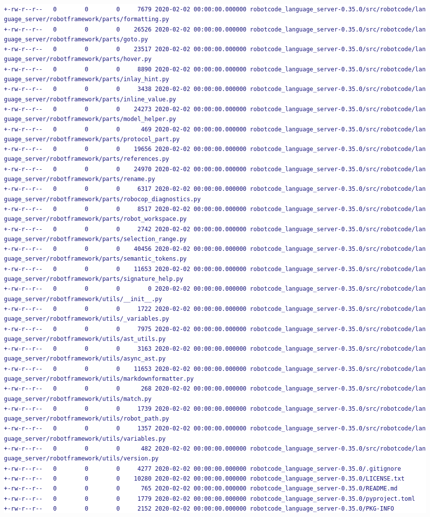 ```diff
+-rw-r--r--   0        0        0     7679 2020-02-02 00:00:00.000000 robotcode_language_server-0.35.0/src/robotcode/language_server/robotframework/parts/formatting.py
+-rw-r--r--   0        0        0    26526 2020-02-02 00:00:00.000000 robotcode_language_server-0.35.0/src/robotcode/language_server/robotframework/parts/goto.py
+-rw-r--r--   0        0        0    23517 2020-02-02 00:00:00.000000 robotcode_language_server-0.35.0/src/robotcode/language_server/robotframework/parts/hover.py
+-rw-r--r--   0        0        0     8890 2020-02-02 00:00:00.000000 robotcode_language_server-0.35.0/src/robotcode/language_server/robotframework/parts/inlay_hint.py
+-rw-r--r--   0        0        0     3438 2020-02-02 00:00:00.000000 robotcode_language_server-0.35.0/src/robotcode/language_server/robotframework/parts/inline_value.py
+-rw-r--r--   0        0        0    24273 2020-02-02 00:00:00.000000 robotcode_language_server-0.35.0/src/robotcode/language_server/robotframework/parts/model_helper.py
+-rw-r--r--   0        0        0      469 2020-02-02 00:00:00.000000 robotcode_language_server-0.35.0/src/robotcode/language_server/robotframework/parts/protocol_part.py
+-rw-r--r--   0        0        0    19656 2020-02-02 00:00:00.000000 robotcode_language_server-0.35.0/src/robotcode/language_server/robotframework/parts/references.py
+-rw-r--r--   0        0        0    24970 2020-02-02 00:00:00.000000 robotcode_language_server-0.35.0/src/robotcode/language_server/robotframework/parts/rename.py
+-rw-r--r--   0        0        0     6317 2020-02-02 00:00:00.000000 robotcode_language_server-0.35.0/src/robotcode/language_server/robotframework/parts/robocop_diagnostics.py
+-rw-r--r--   0        0        0     8517 2020-02-02 00:00:00.000000 robotcode_language_server-0.35.0/src/robotcode/language_server/robotframework/parts/robot_workspace.py
+-rw-r--r--   0        0        0     2742 2020-02-02 00:00:00.000000 robotcode_language_server-0.35.0/src/robotcode/language_server/robotframework/parts/selection_range.py
+-rw-r--r--   0        0        0    40456 2020-02-02 00:00:00.000000 robotcode_language_server-0.35.0/src/robotcode/language_server/robotframework/parts/semantic_tokens.py
+-rw-r--r--   0        0        0    11653 2020-02-02 00:00:00.000000 robotcode_language_server-0.35.0/src/robotcode/language_server/robotframework/parts/signature_help.py
+-rw-r--r--   0        0        0        0 2020-02-02 00:00:00.000000 robotcode_language_server-0.35.0/src/robotcode/language_server/robotframework/utils/__init__.py
+-rw-r--r--   0        0        0     1722 2020-02-02 00:00:00.000000 robotcode_language_server-0.35.0/src/robotcode/language_server/robotframework/utils/_variables.py
+-rw-r--r--   0        0        0     7975 2020-02-02 00:00:00.000000 robotcode_language_server-0.35.0/src/robotcode/language_server/robotframework/utils/ast_utils.py
+-rw-r--r--   0        0        0     3163 2020-02-02 00:00:00.000000 robotcode_language_server-0.35.0/src/robotcode/language_server/robotframework/utils/async_ast.py
+-rw-r--r--   0        0        0    11653 2020-02-02 00:00:00.000000 robotcode_language_server-0.35.0/src/robotcode/language_server/robotframework/utils/markdownformatter.py
+-rw-r--r--   0        0        0      268 2020-02-02 00:00:00.000000 robotcode_language_server-0.35.0/src/robotcode/language_server/robotframework/utils/match.py
+-rw-r--r--   0        0        0     1739 2020-02-02 00:00:00.000000 robotcode_language_server-0.35.0/src/robotcode/language_server/robotframework/utils/robot_path.py
+-rw-r--r--   0        0        0     1357 2020-02-02 00:00:00.000000 robotcode_language_server-0.35.0/src/robotcode/language_server/robotframework/utils/variables.py
+-rw-r--r--   0        0        0      482 2020-02-02 00:00:00.000000 robotcode_language_server-0.35.0/src/robotcode/language_server/robotframework/utils/version.py
+-rw-r--r--   0        0        0     4277 2020-02-02 00:00:00.000000 robotcode_language_server-0.35.0/.gitignore
+-rw-r--r--   0        0        0    10280 2020-02-02 00:00:00.000000 robotcode_language_server-0.35.0/LICENSE.txt
+-rw-r--r--   0        0        0      765 2020-02-02 00:00:00.000000 robotcode_language_server-0.35.0/README.md
+-rw-r--r--   0        0        0     1779 2020-02-02 00:00:00.000000 robotcode_language_server-0.35.0/pyproject.toml
+-rw-r--r--   0        0        0     2152 2020-02-02 00:00:00.000000 robotcode_language_server-0.35.0/PKG-INFO
```
